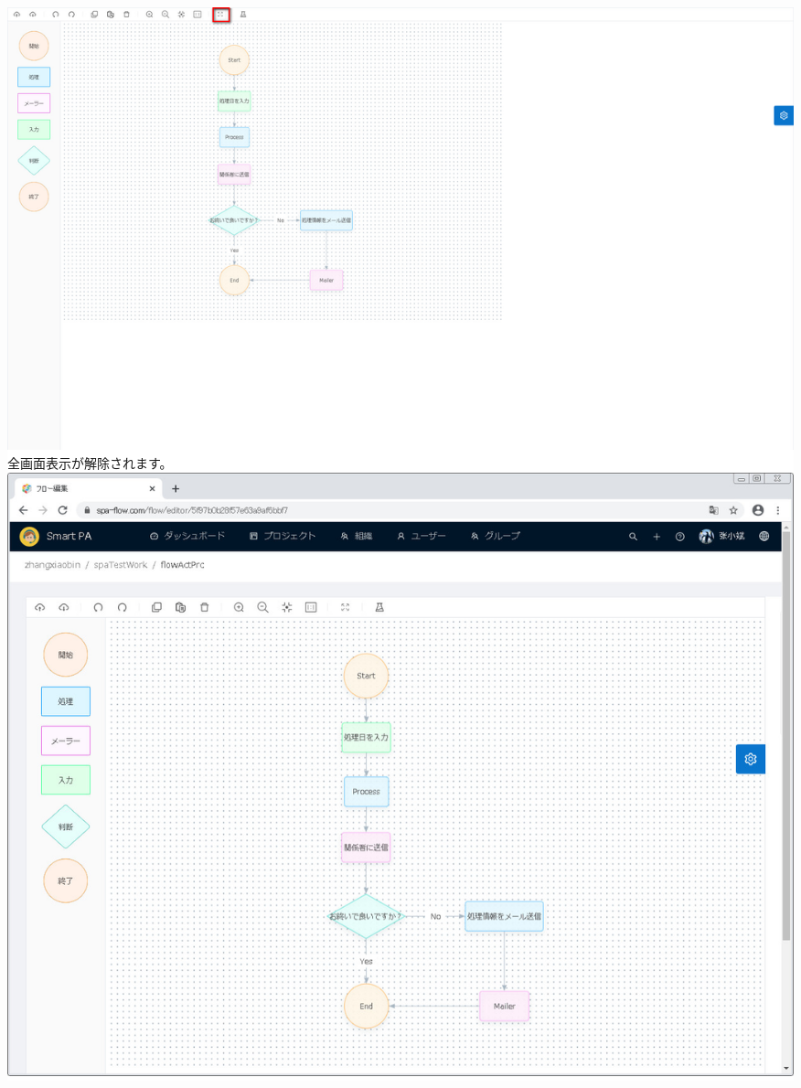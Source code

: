 ![avatar](../images-jp/userGuide/project/projViewFlowEditorExitFullscreenBtn-jp.jpg)
全画面表示が解除されます。
![avatar](../images-jp/userGuide/project/projViewFlowEditorExitedFullscreen-jp.jpg)
